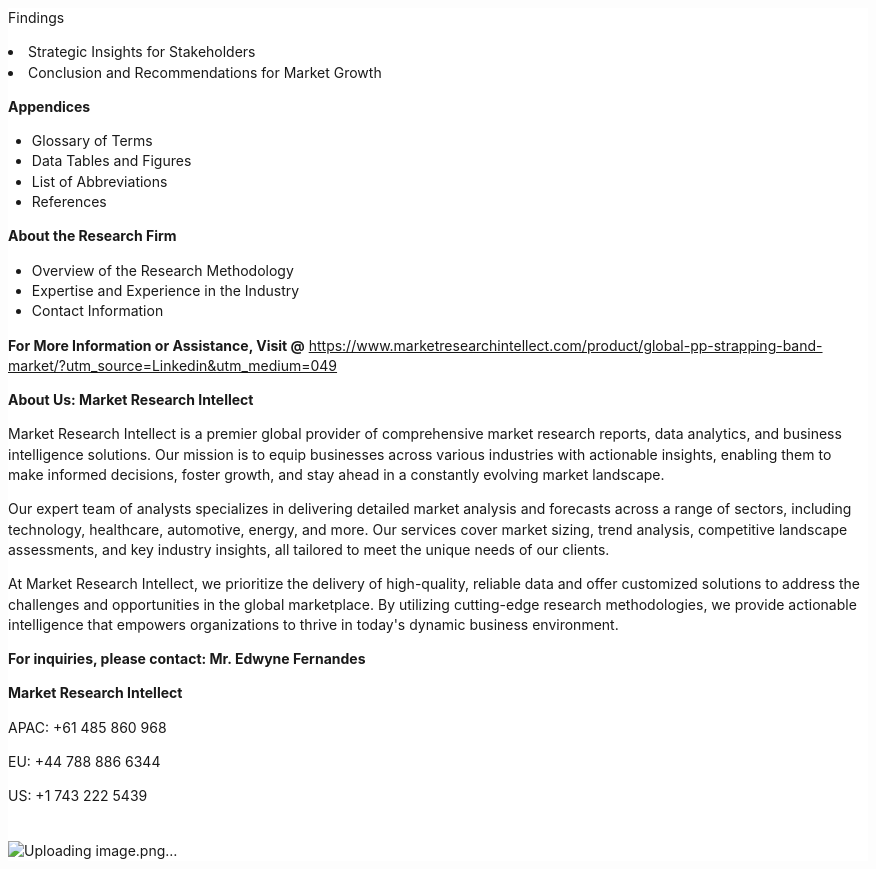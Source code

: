 Findings</li><li>Strategic Insights for Stakeholders</li><li>Conclusion and Recommendations for Market Growth</li></ul><p><strong>Appendices</strong></p><ul><li>Glossary of Terms</li><li>Data Tables and Figures</li><li>List of Abbreviations</li><li>References</li></ul><p><strong>About the Research Firm</strong></p><ul><li>Overview of the Research Methodology</li><li>Expertise and Experience in the Industry</li><li>Contact Information</li></ul></div><div class="article-main__content" data-test-id="publishing-text-block"><p><span class="font-[700]"><strong>For More Information or Assistance, Visit @</strong>&nbsp;<a href="https://www.marketresearchintellect.com/product/global-pp-strapping-band-market/?utm_source=Linkedin&utm_medium=049">https://www.marketresearchintellect.com/product/global-pp-strapping-band-market/?utm_source=Linkedin&utm_medium=049</a></span></p><p><strong>About Us: Market Research Intellect</strong></p><p>Market Research Intellect is a premier global provider of comprehensive market research reports, data analytics, and business intelligence solutions. Our mission is to equip businesses across various industries with actionable insights, enabling them to make informed decisions, foster growth, and stay ahead in a constantly evolving market landscape.</p><p>Our expert team of analysts specializes in delivering detailed market analysis and forecasts across a range of sectors, including technology, healthcare, automotive, energy, and more. Our services cover market sizing, trend analysis, competitive landscape assessments, and key industry insights, all tailored to meet the unique needs of our clients.</p><p>At Market Research Intellect, we prioritize the delivery of high-quality, reliable data and offer customized solutions to address the challenges and opportunities in the global marketplace. By utilizing cutting-edge research methodologies, we provide actionable intelligence that empowers organizations to thrive in today's dynamic business environment.</p><p><strong>For inquiries, please contact: Mr. Edwyne Fernandes</strong></p><p><strong>Market Research Intellect</strong></p><p>APAC: +61 485 860 968</p><p>EU: +44 788 886 6344</p><p>US: +1 743 222 5439</p></div><div class="article-main__content" data-test-id="publishing-text-block">&nbsp;</div>
![Uploading image.png…]()
